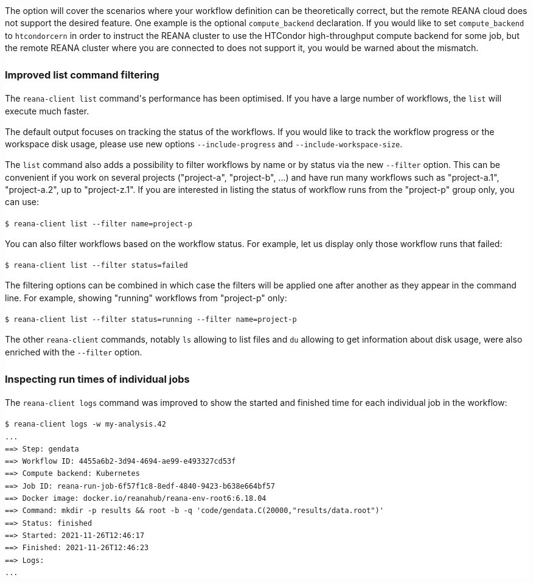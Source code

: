 The option will cover the scenarios where your workflow definition can
be theoretically correct, but the remote REANA cloud does not support
the desired feature. One example is the optional `compute_backend`
declaration. If you would like to set `compute_backend` to
`htcondorcern` in order to instruct the REANA cluster to use the
HTCondor high-throughput compute backend for some job, but the remote
REANA cluster where you are connected to does not support it, you
would be warned about the mismatch.

### Improved list command filtering

The `reana-client list` command's performance has been optimised. If
you have a large number of workflows, the `list` will execute much
faster.

The default output focuses on tracking the status of the workflows. If
you would like to track the workflow progress or the workspace disk
usage, please use new options `--include-progress` and
`--include-workspace-size`.

The `list` command also adds a possibility to filter workflows by name
or by status via the new `--filter` option. This can be convenient if
you work on several projects ("project-a", "project-b", ...) and have
run many workflows such as "project-a.1", "project-a.2", up to
"project-z.1". If you are interested in listing the status of
workflow runs from the "project-p" group only, you can use:

```console
$ reana-client list --filter name=project-p
```

You can also filter workflows based on the workflow status. For
example, let us display only those workflow runs that failed:

```console
$ reana-client list --filter status=failed
```

The filtering options can be combined in which case the filters will
be applied one after another as they appear in the command line. For
example, showing "running" workflows from "project-p" only:

```console
$ reana-client list --filter status=running --filter name=project-p
```

The other `reana-client` commands, notably `ls` allowing to list files
and `du` allowing to get information about disk usage, were also
enriched with the `--filter` option.

### Inspecting run times of individual jobs

The `reana-client logs` command was improved to show the started and
finished time for each individual job in the workflow:

```console
$ reana-client logs -w my-analysis.42
...
==> Step: gendata
==> Workflow ID: 4455a6b2-3d94-4694-ae99-e493327cd53f
==> Compute backend: Kubernetes
==> Job ID: reana-run-job-6f57f1c8-8edf-4840-9423-b638e664bf57
==> Docker image: docker.io/reanahub/reana-env-root6:6.18.04
==> Command: mkdir -p results && root -b -q 'code/gendata.C(20000,"results/data.root")'
==> Status: finished
==> Started: 2021-11-26T12:46:17
==> Finished: 2021-11-26T12:46:23
==> Logs:
...
```
